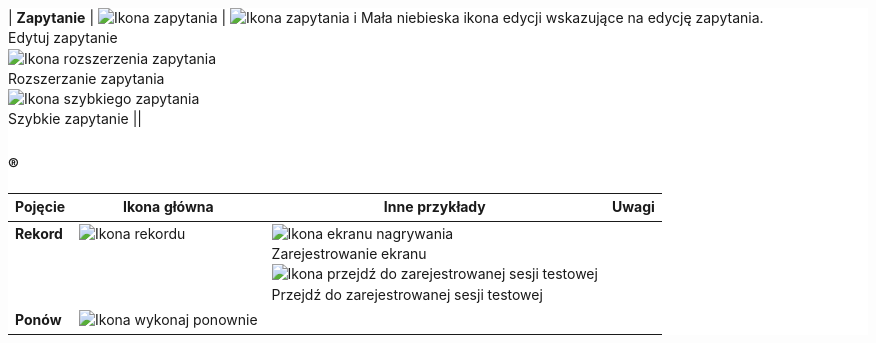 | **Zapytanie** | ![Ikona zapytania](../../extensibility/ux-guidelines/media/vld_c_query.png "VLD_C_Query") | ![Ikona zapytania i Mała niebieska ikona edycji wskazujące na edycję zapytania.](../../extensibility/ux-guidelines/media/vld_c_query_editquery.png "VLD_C_Query_EditQuery")<br />Edytuj zapytanie<br />![Ikona rozszerzenia zapytania](../../extensibility/ux-guidelines/media/vld_c_query_queryextender.png "VLD_C_Query_QueryExtender")<br />Rozszerzanie zapytania<br />![Ikona szybkiego zapytania](../../extensibility/ux-guidelines/media/vld_c_query_quickquery.png "VLD_C_Query_QuickQuery")<br />Szybkie zapytanie ||

### <a name="r"></a><a name="BKMK_VLDConceptsR"></a> ®

| Pojęcie | Ikona główna | Inne przykłady | Uwagi |
| --- | --- | --- | --- |
| **Rekord** | ![Ikona rekordu](../../extensibility/ux-guidelines/media/vld_c_record.png "VLD_C_Record") | ![Ikona ekranu nagrywania](../../extensibility/ux-guidelines/media/vld_c_record_recordscreen.png "VLD_C_Record_RecordScreen")<br />Zarejestrowanie ekranu<br />![Ikona przejdź do zarejestrowanej sesji testowej](../../extensibility/ux-guidelines/media/vld_c_record_gotorecordedtestsession.png "VLD_C_Record_GoToRecordedTestSession")<br />Przejdź do zarejestrowanej sesji testowej ||
| **Ponów** | ![Ikona wykonaj ponownie](../../extensibility/ux-guidelines/media/vld_c_redo.png "VLD_C_Redo") |||
